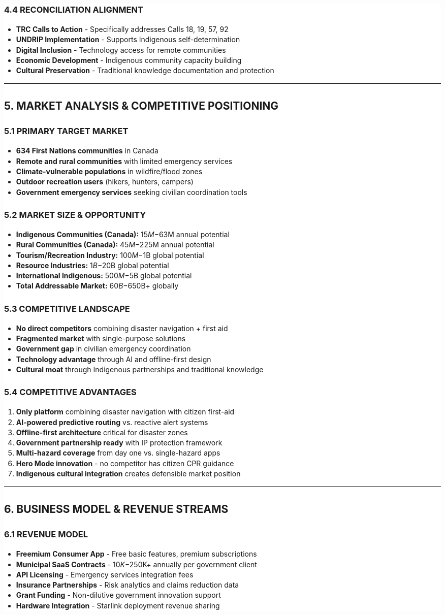 ### **4.4 RECONCILIATION ALIGNMENT**
- **TRC Calls to Action** - Specifically addresses Calls 18, 19, 57, 92
- **UNDRIP Implementation** - Supports Indigenous self-determination
- **Digital Inclusion** - Technology access for remote communities
- **Economic Development** - Indigenous community capacity building
- **Cultural Preservation** - Traditional knowledge documentation and protection

---

## **5. MARKET ANALYSIS & COMPETITIVE POSITIONING**

### **5.1 PRIMARY TARGET MARKET**
- **634 First Nations communities** in Canada
- **Remote and rural communities** with limited emergency services
- **Climate-vulnerable populations** in wildfire/flood zones
- **Outdoor recreation users** (hikers, hunters, campers)
- **Government emergency services** seeking civilian coordination tools

### **5.2 MARKET SIZE & OPPORTUNITY**
- **Indigenous Communities (Canada):** $15M-$63M annual potential
- **Rural Communities (Canada):** $45M-$225M annual potential
- **Tourism/Recreation Industry:** $100M-$1B global potential
- **Resource Industries:** $1B-$20B global potential
- **International Indigenous:** $500M-$5B global potential
- **Total Addressable Market:** $60B-$650B+ globally

### **5.3 COMPETITIVE LANDSCAPE**
- **No direct competitors** combining disaster navigation + first aid
- **Fragmented market** with single-purpose solutions
- **Government gap** in civilian emergency coordination
- **Technology advantage** through AI and offline-first design
- **Cultural moat** through Indigenous partnerships and traditional knowledge

### **5.4 COMPETITIVE ADVANTAGES**
1. **Only platform** combining disaster navigation with citizen first-aid
2. **AI-powered predictive routing** vs. reactive alert systems
3. **Offline-first architecture** critical for disaster zones
4. **Government partnership ready** with IP protection framework
5. **Multi-hazard coverage** from day one vs. single-hazard apps
6. **Hero Mode innovation** - no competitor has citizen CPR guidance
7. **Indigenous cultural integration** creates defensible market position

---

## **6. BUSINESS MODEL & REVENUE STREAMS**

### **6.1 REVENUE MODEL**
- **Freemium Consumer App** - Free basic features, premium subscriptions
- **Municipal SaaS Contracts** - $10K-$250K+ annually per government client
- **API Licensing** - Emergency services integration fees
- **Insurance Partnerships** - Risk analytics and claims reduction data
- **Grant Funding** - Non-dilutive government innovation support
- **Hardware Integration** - Starlink deployment revenue sharing
